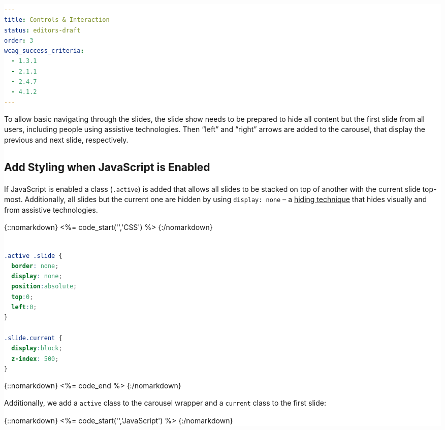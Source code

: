 ```yaml
---
title: Controls & Interaction
status: editors-draft
order: 3
wcag_success_criteria:
  - 1.3.1
  - 2.1.1
  - 2.4.7
  - 4.1.2
---
```


To allow basic navigating through the slides, the slide show needs to be prepared to hide all content but the first slide from all users, including people using assistive technologies. Then “left” and “right” arrows are added to the carousel, that display the previous and next slide, respectively.

## Add Styling when JavaScript is Enabled

If JavaScript is enabled a class (`.active`) is added that allows all slides to be stacked on top of another with the current slide top-most. Additionally, all slides but the current one are hidden by using `display: none` – a [hiding technique](/fundamentals/hiding.html) that hides visually and from assistive technologies.

{::nomarkdown}
<%= code_start('','CSS') %>
{:/nomarkdown}

~~~css

.active .slide {
  border: none;
  display: none;
  position:absolute;
  top:0;
  left:0;
}

.slide.current {
  display:block;
  z-index: 500;
}
~~~

{::nomarkdown}
<%= code_end %>
{:/nomarkdown}

Additionally, we add a `active` class to the carousel wrapper and a `current` class to the first slide:

{::nomarkdown}
<%= code_start('','JavaScript') %>
{:/nomarkdown}
